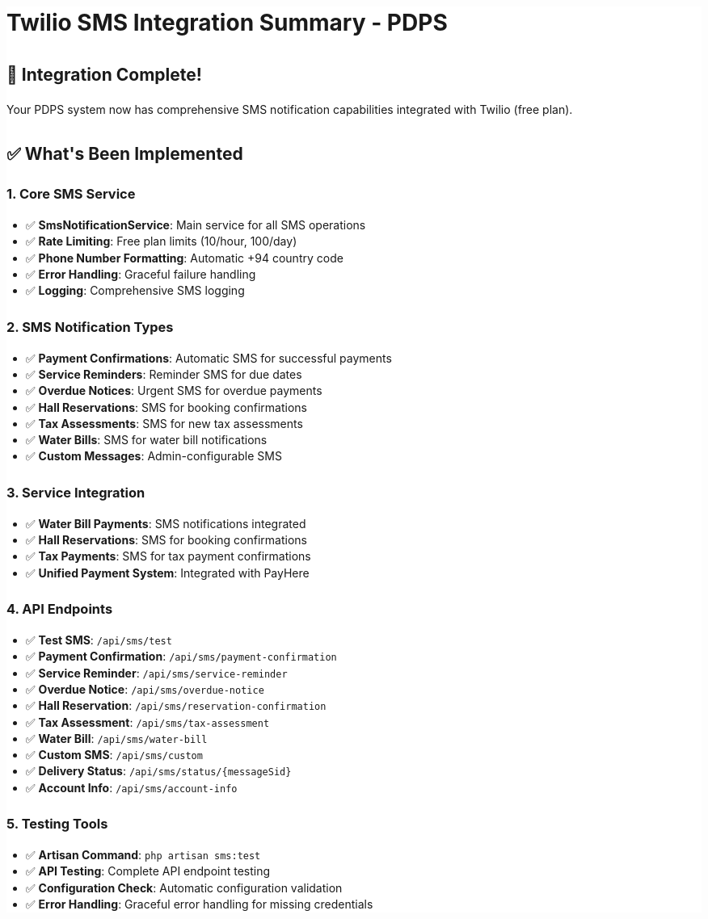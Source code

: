 # Twilio SMS Integration Summary - PDPS

## 🎉 **Integration Complete!**

Your PDPS system now has comprehensive SMS notification capabilities integrated with Twilio (free plan).

## ✅ **What's Been Implemented**

### **1. Core SMS Service**
- ✅ **SmsNotificationService**: Main service for all SMS operations
- ✅ **Rate Limiting**: Free plan limits (10/hour, 100/day)
- ✅ **Phone Number Formatting**: Automatic +94 country code
- ✅ **Error Handling**: Graceful failure handling
- ✅ **Logging**: Comprehensive SMS logging

### **2. SMS Notification Types**
- ✅ **Payment Confirmations**: Automatic SMS for successful payments
- ✅ **Service Reminders**: Reminder SMS for due dates
- ✅ **Overdue Notices**: Urgent SMS for overdue payments
- ✅ **Hall Reservations**: SMS for booking confirmations
- ✅ **Tax Assessments**: SMS for new tax assessments
- ✅ **Water Bills**: SMS for water bill notifications
- ✅ **Custom Messages**: Admin-configurable SMS

### **3. Service Integration**
- ✅ **Water Bill Payments**: SMS notifications integrated
- ✅ **Hall Reservations**: SMS for booking confirmations
- ✅ **Tax Payments**: SMS for tax payment confirmations
- ✅ **Unified Payment System**: Integrated with PayHere

### **4. API Endpoints**
- ✅ **Test SMS**: `/api/sms/test`
- ✅ **Payment Confirmation**: `/api/sms/payment-confirmation`
- ✅ **Service Reminder**: `/api/sms/service-reminder`
- ✅ **Overdue Notice**: `/api/sms/overdue-notice`
- ✅ **Hall Reservation**: `/api/sms/reservation-confirmation`
- ✅ **Tax Assessment**: `/api/sms/tax-assessment`
- ✅ **Water Bill**: `/api/sms/water-bill`
- ✅ **Custom SMS**: `/api/sms/custom`
- ✅ **Delivery Status**: `/api/sms/status/{messageSid}`
- ✅ **Account Info**: `/api/sms/account-info`

### **5. Testing Tools**
- ✅ **Artisan Command**: `php artisan sms:test`
- ✅ **API Testing**: Complete API endpoint testing
- ✅ **Configuration Check**: Automatic configuration validation
- ✅ **Error Handling**: Graceful error handling for missing credentials
